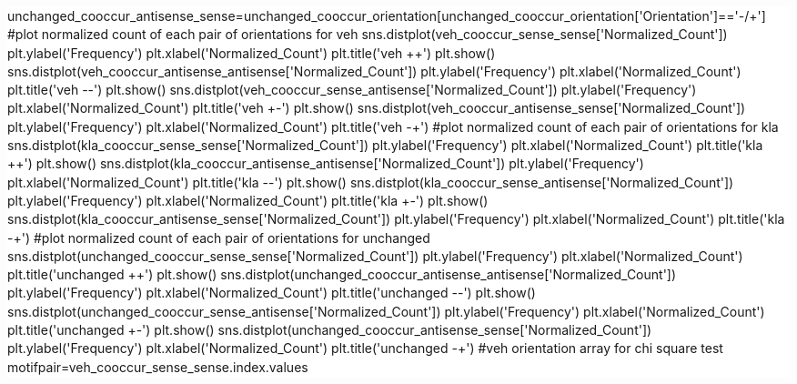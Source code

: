 unchanged_cooccur_antisense_sense=unchanged_cooccur_orientation[unchanged_cooccur_orientation['Orientation']=='-/+']
#plot normalized count of each pair of orientations for veh
sns.distplot(veh_cooccur_sense_sense['Normalized_Count'])
plt.ylabel('Frequency')
plt.xlabel('Normalized_Count')
plt.title('veh ++') 
plt.show()
sns.distplot(veh_cooccur_antisense_antisense['Normalized_Count'])
plt.ylabel('Frequency')
plt.xlabel('Normalized_Count')
plt.title('veh --') 
plt.show()
sns.distplot(veh_cooccur_sense_antisense['Normalized_Count'])
plt.ylabel('Frequency')
plt.xlabel('Normalized_Count')
plt.title('veh +-') 
plt.show()
sns.distplot(veh_cooccur_antisense_sense['Normalized_Count'])
plt.ylabel('Frequency')
plt.xlabel('Normalized_Count')
plt.title('veh -+') 
#plot normalized count of each pair of orientations for kla
sns.distplot(kla_cooccur_sense_sense['Normalized_Count'])
plt.ylabel('Frequency')
plt.xlabel('Normalized_Count')
plt.title('kla ++') 
plt.show()
sns.distplot(kla_cooccur_antisense_antisense['Normalized_Count'])
plt.ylabel('Frequency')
plt.xlabel('Normalized_Count')
plt.title('kla --') 
plt.show()
sns.distplot(kla_cooccur_sense_antisense['Normalized_Count'])
plt.ylabel('Frequency')
plt.xlabel('Normalized_Count')
plt.title('kla +-') 
plt.show()
sns.distplot(kla_cooccur_antisense_sense['Normalized_Count'])
plt.ylabel('Frequency')
plt.xlabel('Normalized_Count')
plt.title('kla -+') 
#plot normalized count of each pair of orientations for unchanged
sns.distplot(unchanged_cooccur_sense_sense['Normalized_Count'])
plt.ylabel('Frequency')
plt.xlabel('Normalized_Count')
plt.title('unchanged ++') 
plt.show()
sns.distplot(unchanged_cooccur_antisense_antisense['Normalized_Count'])
plt.ylabel('Frequency')
plt.xlabel('Normalized_Count')
plt.title('unchanged --') 
plt.show()
sns.distplot(unchanged_cooccur_sense_antisense['Normalized_Count'])
plt.ylabel('Frequency')
plt.xlabel('Normalized_Count')
plt.title('unchanged +-') 
plt.show()
sns.distplot(unchanged_cooccur_antisense_sense['Normalized_Count'])
plt.ylabel('Frequency')
plt.xlabel('Normalized_Count')
plt.title('unchanged -+') 
#veh orientation array for chi square test
motifpair=veh_cooccur_sense_sense.index.values